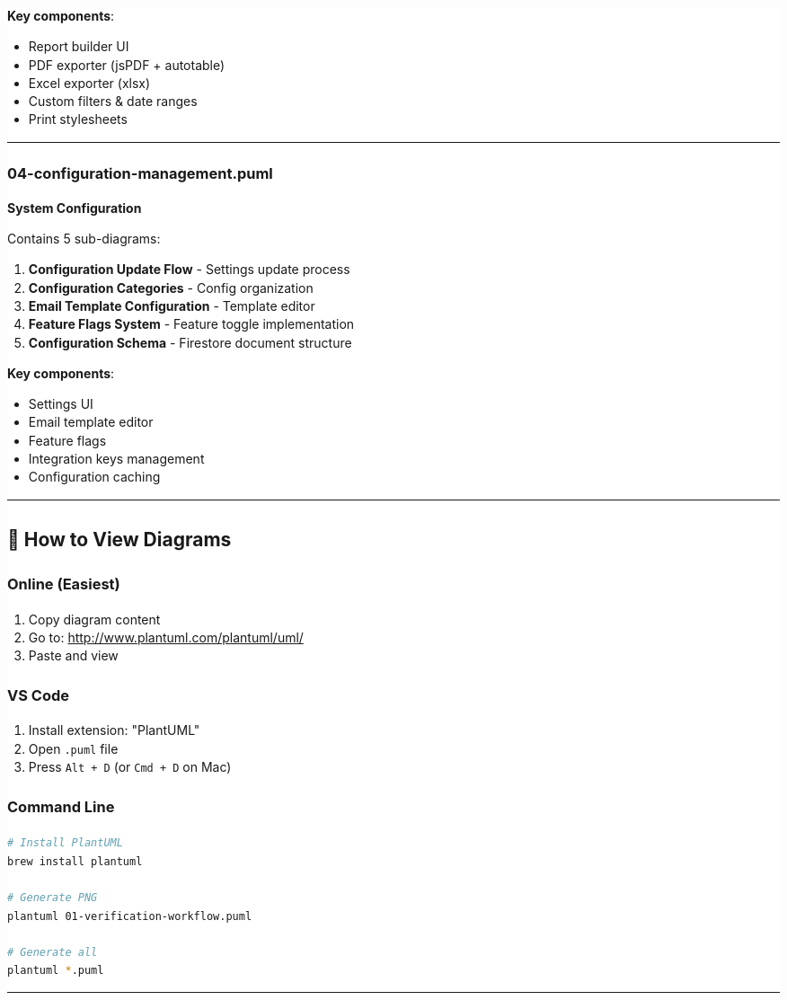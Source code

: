 **Key components**:
- Report builder UI
- PDF exporter (jsPDF + autotable)
- Excel exporter (xlsx)
- Custom filters & date ranges
- Print stylesheets

---

### 04-configuration-management.puml
**System Configuration**

Contains 5 sub-diagrams:
1. **Configuration Update Flow** - Settings update process
2. **Configuration Categories** - Config organization
3. **Email Template Configuration** - Template editor
4. **Feature Flags System** - Feature toggle implementation
5. **Configuration Schema** - Firestore document structure

**Key components**:
- Settings UI
- Email template editor
- Feature flags
- Integration keys management
- Configuration caching

---

## 🎯 How to View Diagrams

### Online (Easiest)
1. Copy diagram content
2. Go to: http://www.plantuml.com/plantuml/uml/
3. Paste and view

### VS Code
1. Install extension: "PlantUML"
2. Open `.puml` file
3. Press `Alt + D` (or `Cmd + D` on Mac)

### Command Line
```bash
# Install PlantUML
brew install plantuml

# Generate PNG
plantuml 01-verification-workflow.puml

# Generate all
plantuml *.puml
```

---